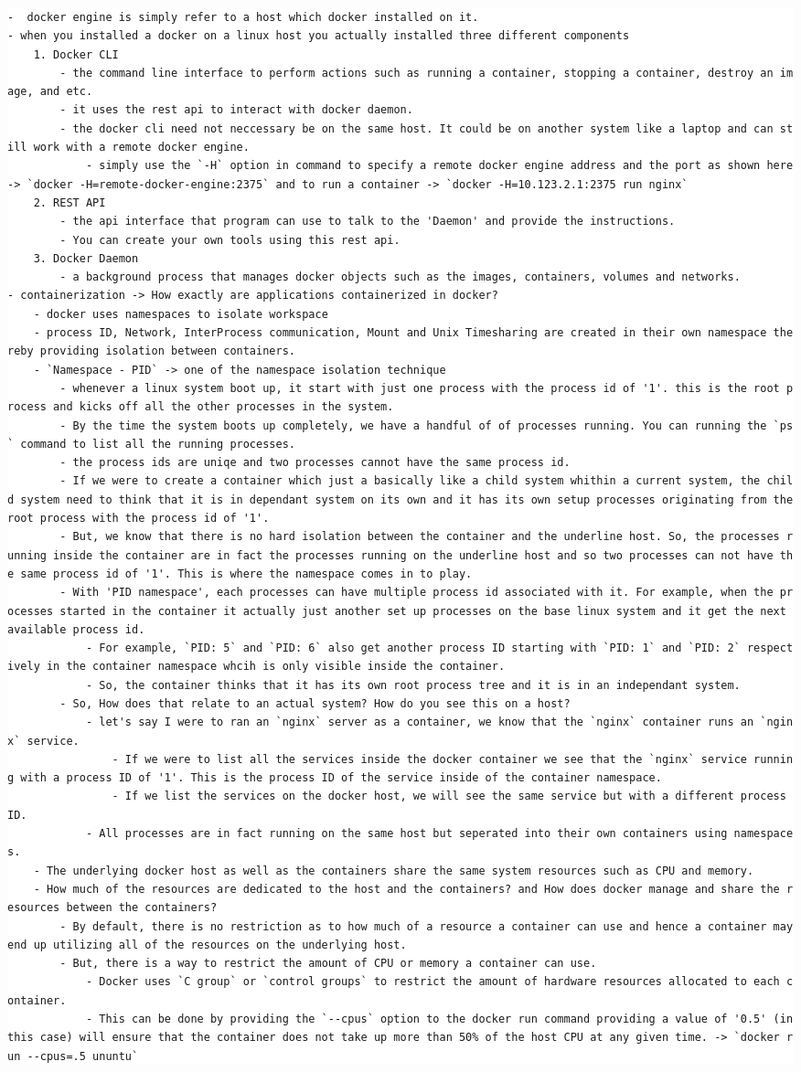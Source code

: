 	-  docker engine is simply refer to a host which docker installed on it.
	- when you installed a docker on a linux host you actually installed three different components
		1. Docker CLI
			- the command line interface to perform actions such as running a container, stopping a container, destroy an image, and etc.
			- it uses the rest api to interact with docker daemon.
			- the docker cli need not neccessary be on the same host. It could be on another system like a laptop and can still work with a remote docker engine.
				- simply use the `-H` option in command to specify a remote docker engine address and the port as shown here -> `docker -H=remote-docker-engine:2375` and to run a container -> `docker -H=10.123.2.1:2375 run nginx`
		2. REST API
			- the api interface that program can use to talk to the 'Daemon' and provide the instructions.
			- You can create your own tools using this rest api.
		3. Docker Daemon 
			- a background process that manages docker objects such as the images, containers, volumes and networks.
	- containerization -> How exactly are applications containerized in docker?
		- docker uses namespaces to isolate workspace
		- process ID, Network, InterProcess communication, Mount and Unix Timesharing are created in their own namespace thereby providing isolation between containers.
		- `Namespace - PID` -> one of the namespace isolation technique
			- whenever a linux system boot up, it start with just one process with the process id of '1'. this is the root process and kicks off all the other processes in the system.
			- By the time the system boots up completely, we have a handful of of processes running. You can running the `ps` command to list all the running processes.
			- the process ids are uniqe and two processes cannot have the same process id.
			- If we were to create a container which just a basically like a child system whithin a current system, the child system need to think that it is in dependant system on its own and it has its own setup processes originating from the root process with the process id of '1'.
			- But, we know that there is no hard isolation between the container and the underline host. So, the processes running inside the container are in fact the processes running on the underline host and so two processes can not have the same process id of '1'. This is where the namespace comes in to play.
			- With 'PID namespace', each processes can have multiple process id associated with it. For example, when the processes started in the container it actually just another set up processes on the base linux system and it get the next available process id.
				- For example, `PID: 5` and `PID: 6` also get another process ID starting with `PID: 1` and `PID: 2` respectively in the container namespace whcih is only visible inside the container.
				- So, the container thinks that it has its own root process tree and it is in an independant system.
			- So, How does that relate to an actual system? How do you see this on a host?
				- let's say I were to ran an `nginx` server as a container, we know that the `nginx` container runs an `nginx` service. 
					- If we were to list all the services inside the docker container we see that the `nginx` service running with a process ID of '1'. This is the process ID of the service inside of the container namespace.
					- If we list the services on the docker host, we will see the same service but with a different process ID.
				- All processes are in fact running on the same host but seperated into their own containers using namespaces.
		- The underlying docker host as well as the containers share the same system resources such as CPU and memory. 
		- How much of the resources are dedicated to the host and the containers? and How does docker manage and share the resources between the containers?
			- By default, there is no restriction as to how much of a resource a container can use and hence a container may end up utilizing all of the resources on the underlying host.
			- But, there is a way to restrict the amount of CPU or memory a container can use.
				- Docker uses `C group` or `control groups` to restrict the amount of hardware resources allocated to each container.
				- This can be done by providing the `--cpus` option to the docker run command providing a value of '0.5' (in this case) will ensure that the container does not take up more than 50% of the host CPU at any given time. -> `docker run --cpus=.5 ununtu`